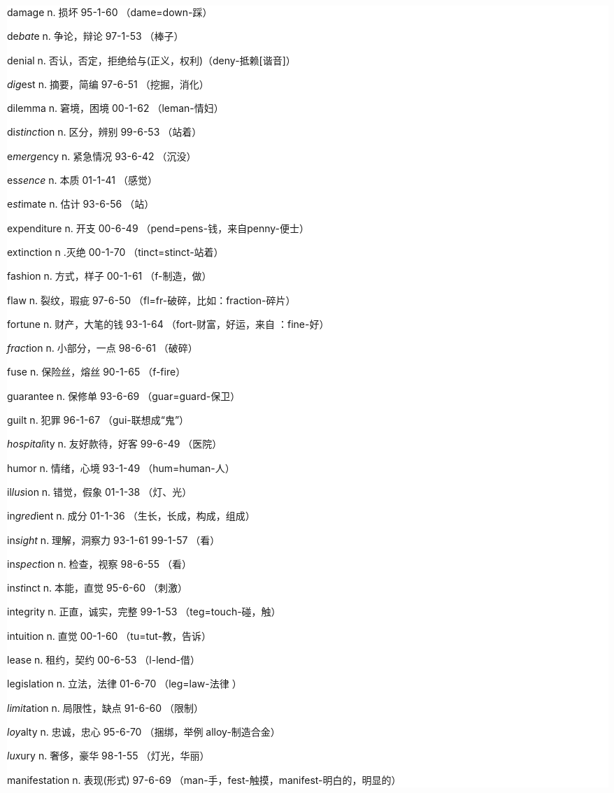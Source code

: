  damage n. 损坏 95-1-60 （dame=down-踩） 
 
 de*bat*e n. 争论，辩论 97-1-53 （棒子）
 
 denial n. 否认，否定，拒绝给与(正义，权利)（deny-抵赖[谐音]） 
 
 *dig*est n. 摘要，简编 97-6-51 （挖掘，消化）
 
 dilemma n. 窘境，困境 00-1-62 （leman-情妇）
 
 di*stinct*ion n. 区分，辨别 99-6-53 （站着）
 
 e*merge*ncy n. 紧急情况 93-6-42 （沉没）
 
 es*sence* n. 本质 01-1-41 （感觉） 
 
 e*st*imate n. 估计 93-6-56 （站）
 
 expenditure n. 开支 00-6-49 （pend=pens-钱，来自penny-便士）
 
 extinction n .灭绝 00-1-70 （tinct=stinct-站着）
 
 fashion n. 方式，样子 00-1-61 （f-制造，做） 
 
 flaw n. 裂纹，瑕疵 97-6-50 （fl=fr-破碎，比如：fraction-碎片）
 
 fortune n. 财产，大笔的钱 93-1-64 （fort-财富，好运，来自 ：fine-好）
 
 *fract*ion n. 小部分，一点 98-6-61 （破碎）
 
 fuse n. 保险丝，熔丝 90-1-65 （f-fire） 
 
 guarantee n. 保修单 93-6-69 （guar=guard-保卫） 
 
 guilt n. 犯罪 96-1-67 （gui-联想成“鬼”）
 
 *hospital*ity n. 友好款待，好客 99-6-49 （医院）
 
 humor n. 情绪，心境 93-1-49 （hum=human-人）
 
 il*lus*ion n. 错觉，假象 01-1-38 （灯、光）
 
 in*gred*ient n. 成分 01-1-36 （生长，长成，构成，组成）
 
 in*sight* n. 理解，洞察力 93-1-61 99-1-57 （看）
 
 in*spect*ion n. 检查，视察 98-6-55 （看）
 
 in*st*inct n. 本能，直觉 95-6-60 （刺激）
 
 integrity n. 正直，诚实，完整 99-1-53 （teg=touch-碰，触）
 
 intuition n. 直觉 00-1-60 （tu=tut-教，告诉）
 
 lease n. 租约，契约 00-6-53 （l-lend-借）
 
 legislation n. 立法，法律 01-6-70 （leg=law-法律 ） 
 
 *limit*ation n. 局限性，缺点 91-6-60 （限制） 
 
 *loy*alty n. 忠诚，忠心 95-6-70 （捆绑，举例 alloy-制造合金）
 
 *lux*ury n. 奢侈，豪华 98-1-55 （灯光，华丽）
 
 manifestation n. 表现(形式) 97-6-69 （man-手，fest-触摸，manifest-明白的，明显的）
 